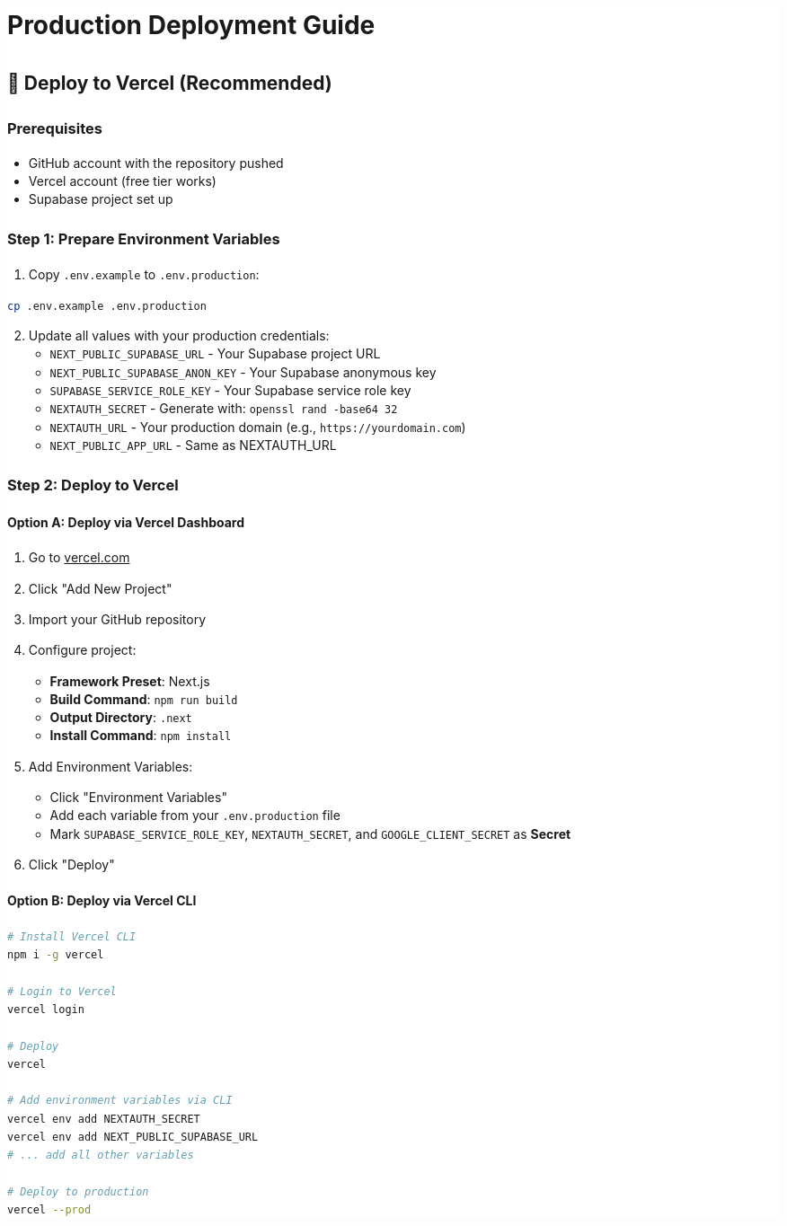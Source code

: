 # Production Deployment Guide

## 🚀 Deploy to Vercel (Recommended)

### Prerequisites
- GitHub account with the repository pushed
- Vercel account (free tier works)
- Supabase project set up

### Step 1: Prepare Environment Variables

1. Copy `.env.example` to `.env.production`:
```bash
cp .env.example .env.production
```

2. Update all values with your production credentials:
   - `NEXT_PUBLIC_SUPABASE_URL` - Your Supabase project URL
   - `NEXT_PUBLIC_SUPABASE_ANON_KEY` - Your Supabase anonymous key
   - `SUPABASE_SERVICE_ROLE_KEY` - Your Supabase service role key
   - `NEXTAUTH_SECRET` - Generate with: `openssl rand -base64 32`
   - `NEXTAUTH_URL` - Your production domain (e.g., `https://yourdomain.com`)
   - `NEXT_PUBLIC_APP_URL` - Same as NEXTAUTH_URL

### Step 2: Deploy to Vercel

#### Option A: Deploy via Vercel Dashboard

1. Go to [vercel.com](https://vercel.com)
2. Click "Add New Project"
3. Import your GitHub repository
4. Configure project:
   - **Framework Preset**: Next.js
   - **Build Command**: `npm run build`
   - **Output Directory**: `.next`
   - **Install Command**: `npm install`

5. Add Environment Variables:
   - Click "Environment Variables"
   - Add each variable from your `.env.production` file
   - Mark `SUPABASE_SERVICE_ROLE_KEY`, `NEXTAUTH_SECRET`, and `GOOGLE_CLIENT_SECRET` as **Secret**

6. Click "Deploy"

#### Option B: Deploy via Vercel CLI

```bash
# Install Vercel CLI
npm i -g vercel

# Login to Vercel
vercel login

# Deploy
vercel

# Add environment variables via CLI
vercel env add NEXTAUTH_SECRET
vercel env add NEXT_PUBLIC_SUPABASE_URL
# ... add all other variables

# Deploy to production
vercel --prod
```
